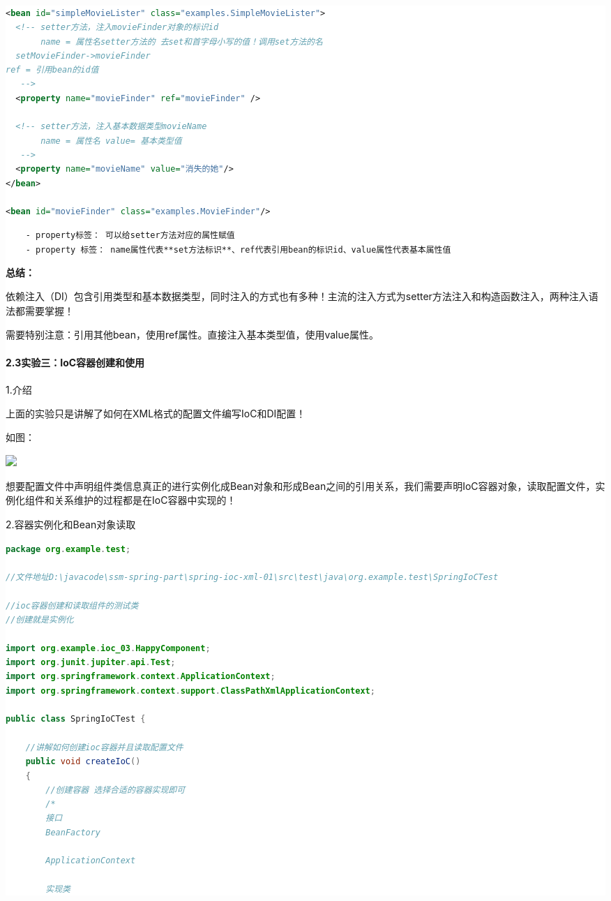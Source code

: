 ```XML
<bean id="simpleMovieLister" class="examples.SimpleMovieLister">
  <!-- setter方法，注入movieFinder对象的标识id
       name = 属性名setter方法的 去set和首字母小写的值！调用set方法的名
  setMovieFinder->movieFinder
ref = 引用bean的id值
   -->
  <property name="movieFinder" ref="movieFinder" />

  <!-- setter方法，注入基本数据类型movieName
       name = 属性名 value= 基本类型值
   -->
  <property name="movieName" value="消失的她"/>
</bean>

<bean id="movieFinder" class="examples.MovieFinder"/>

```
        - property标签： 可以给setter方法对应的属性赋值
        - property 标签： name属性代表**set方法标识**、ref代表引用bean的标识id、value属性代表基本属性值

**总结：**

  依赖注入（DI）包含引用类型和基本数据类型，同时注入的方式也有多种！主流的注入方式为setter方法注入和构造函数注入，两种注入语法都需要掌握！

  需要特别注意：引用其他bean，使用ref属性。直接注入基本类型值，使用value属性。

#### 2.3实验三：IoC容器创建和使用

1.介绍

上面的实验只是讲解了如何在XML格式的配置文件编写IoC和DI配置！

如图：

![](https://secure2.wostatic.cn/static/ngQZT7qhVfAzTxrr2oX1ny/image.png?auth_key=1698748379-gU9RECzwFYTF2r2vfee5fE-0-571657b25494e4bf549fba3f5b611118)

想要配置文件中声明组件类信息真正的进行实例化成Bean对象和形成Bean之间的引用关系，我们需要声明IoC容器对象，读取配置文件，实例化组件和关系维护的过程都是在IoC容器中实现的！

2.容器实例化和Bean对象读取

```java
package org.example.test;

//文件地址D:\javacode\ssm-spring-part\spring-ioc-xml-01\src\test\java\org.example.test\SpringIoCTest

//ioc容器创建和读取组件的测试类
//创建就是实例化

import org.example.ioc_03.HappyComponent;
import org.junit.jupiter.api.Test;
import org.springframework.context.ApplicationContext;
import org.springframework.context.support.ClassPathXmlApplicationContext;

public class SpringIoCTest {

    //讲解如何创建ioc容器并且读取配置文件
    public void createIoC()
    {
        //创建容器 选择合适的容器实现即可
        /*
        接口
        BeanFactory

        ApplicationContext

        实现类

```